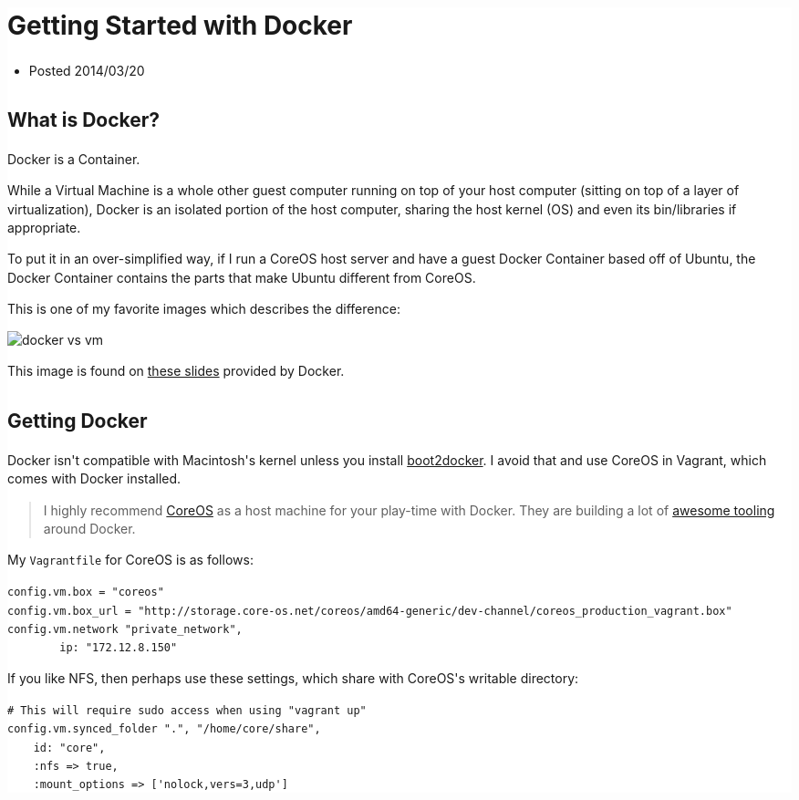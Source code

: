 Getting Started with Docker
===========================

-   Posted 2014/03/20

What is Docker?
---------------

Docker is a Container.

While a Virtual Machine is a whole other guest computer running on top
of your host computer (sitting on top of a layer of virtualization),
Docker is an isolated portion of the host computer, sharing the host
kernel (OS) and even its bin/libraries if appropriate.

To put it in an over-simplified way, if I run a CoreOS host server and
have a guest Docker Container based off of Ubuntu, the Docker Container
contains the parts that make Ubuntu different from CoreOS.

This is one of my favorite images which describes the difference:

![docker vs
vm](https://s3.amazonaws.com/serversforhackers/difference.png)

This image is found on [these
slides](http://www.slideshare.net/dotCloud/docker-intro-november)
provided by Docker.

Getting Docker
--------------

Docker isn't compatible with Macintosh's kernel unless you install
[boot2docker](http://docs.docker.io/en/latest/installation/mac/#macosx).
I avoid that and use CoreOS in Vagrant, which comes with Docker
installed.

> I highly recommend [CoreOS](https://coreos.com/) as a host machine for
> your play-time with Docker. They are building a lot of [awesome
> tooling](https://coreos.com/using-coreos/) around Docker.

My `Vagrantfile` for CoreOS is as follows:

    config.vm.box = "coreos"
    config.vm.box_url = "http://storage.core-os.net/coreos/amd64-generic/dev-channel/coreos_production_vagrant.box"
    config.vm.network "private_network",
            ip: "172.12.8.150"

If you like NFS, then perhaps use these settings, which share with
CoreOS's writable directory:

    # This will require sudo access when using "vagrant up"
    config.vm.synced_folder ".", "/home/core/share",
        id: "core",
        :nfs => true,
        :mount_options => ['nolock,vers=3,udp']
